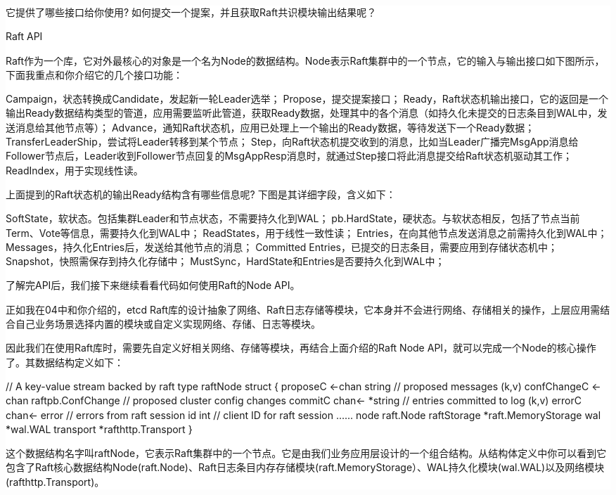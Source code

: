 它提供了哪些接口给你使用? 如何提交一个提案，并且获取Raft共识模块输出结果呢？

Raft API

Raft作为一个库，它对外最核心的对象是一个名为Node的数据结构。Node表示Raft集群中的一个节点，它的输入与输出接口如下图所示，下面我重点和你介绍它的几个接口功能：


Campaign，状态转换成Candidate，发起新一轮Leader选举；
Propose，提交提案接口；
Ready，Raft状态机输出接口，它的返回是一个输出Ready数据结构类型的管道，应用需要监听此管道，获取Ready数据，处理其中的各个消息（如持久化未提交的日志条目到WAL中，发送消息给其他节点等）；
Advance，通知Raft状态机，应用已处理上一个输出的Ready数据，等待发送下一个Ready数据；
TransferLeaderShip，尝试将Leader转移到某个节点；
Step，向Raft状态机提交收到的消息，比如当Leader广播完MsgApp消息给Follower节点后，Leader收到Follower节点回复的MsgAppResp消息时，就通过Step接口将此消息提交给Raft状态机驱动其工作；
ReadIndex，用于实现线性读。




上面提到的Raft状态机的输出Ready结构含有哪些信息呢? 下图是其详细字段，含义如下：


SoftState，软状态。包括集群Leader和节点状态，不需要持久化到WAL；
pb.HardState，硬状态。与软状态相反，包括了节点当前Term、Vote等信息，需要持久化到WAL中；
ReadStates，用于线性一致性读；
Entries，在向其他节点发送消息之前需持久化到WAL中；
Messages，持久化Entries后，发送给其他节点的消息；
Committed Entries，已提交的日志条目，需要应用到存储状态机中；
Snapshot，快照需保存到持久化存储中；
MustSync，HardState和Entries是否要持久化到WAL中；




了解完API后，我们接下来继续看看代码如何使用Raft的Node API。

正如我在04中和你介绍的，etcd Raft库的设计抽象了网络、Raft日志存储等模块，它本身并不会进行网络、存储相关的操作，上层应用需结合自己业务场景选择内置的模块或自定义实现网络、存储、日志等模块。

因此我们在使用Raft库时，需要先自定义好相关网络、存储等模块，再结合上面介绍的Raft Node API，就可以完成一个Node的核心操作了。其数据结构定义如下：

// A key-value stream backed by raft
type raftNode struct {
   proposeC    <-chan string            // proposed messages (k,v)
   confChangeC <-chan raftpb.ConfChange // proposed cluster config changes
   commitC     chan<- *string           // entries committed to log (k,v)
   errorC      chan<- error             // errors from raft session
   id          int      // client ID for raft session
   ......
   node        raft.Node
   raftStorage *raft.MemoryStorage
   wal         *wal.WAL
   transport *rafthttp.Transport
}


这个数据结构名字叫raftNode，它表示Raft集群中的一个节点。它是由我们业务应用层设计的一个组合结构。从结构体定义中你可以看到它包含了Raft核心数据结构Node(raft.Node)、Raft日志条目内存存储模块(raft.MemoryStorage）、WAL持久化模块(wal.WAL)以及网络模块(rafthttp.Transport)。
